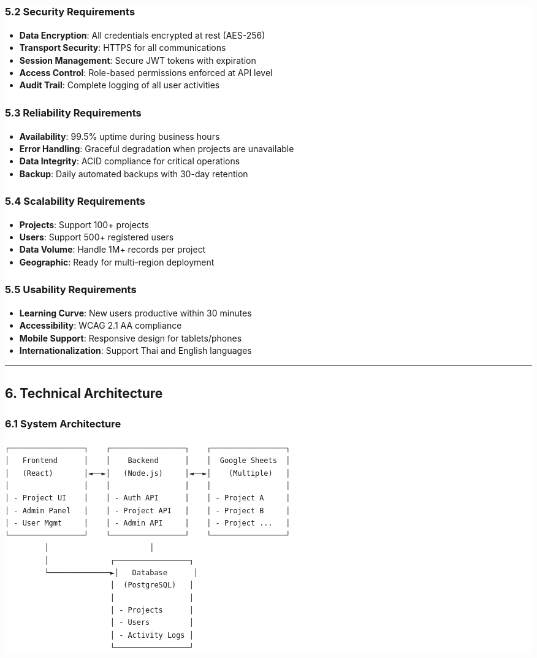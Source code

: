 ### 5.2 Security Requirements
- **Data Encryption**: All credentials encrypted at rest (AES-256)
- **Transport Security**: HTTPS for all communications
- **Session Management**: Secure JWT tokens with expiration
- **Access Control**: Role-based permissions enforced at API level
- **Audit Trail**: Complete logging of all user activities

### 5.3 Reliability Requirements
- **Availability**: 99.5% uptime during business hours
- **Error Handling**: Graceful degradation when projects are unavailable
- **Data Integrity**: ACID compliance for critical operations
- **Backup**: Daily automated backups with 30-day retention

### 5.4 Scalability Requirements
- **Projects**: Support 100+ projects
- **Users**: Support 500+ registered users
- **Data Volume**: Handle 1M+ records per project
- **Geographic**: Ready for multi-region deployment

### 5.5 Usability Requirements
- **Learning Curve**: New users productive within 30 minutes
- **Accessibility**: WCAG 2.1 AA compliance
- **Mobile Support**: Responsive design for tablets/phones
- **Internationalization**: Support Thai and English languages

---

## 6. Technical Architecture

### 6.1 System Architecture
```
┌─────────────────┐    ┌─────────────────┐    ┌─────────────────┐
│   Frontend      │    │    Backend      │    │  Google Sheets  │
│   (React)       │◄──►│   (Node.js)     │◄──►│    (Multiple)   │
│                 │    │                 │    │                 │
│ - Project UI    │    │ - Auth API      │    │ - Project A     │
│ - Admin Panel   │    │ - Project API   │    │ - Project B     │
│ - User Mgmt     │    │ - Admin API     │    │ - Project ...   │
└─────────────────┘    └─────────────────┘    └─────────────────┘
         │                       │
         │              ┌─────────────────┐
         └──────────────►│   Database      │
                        │  (PostgreSQL)   │
                        │                 │
                        │ - Projects      │
                        │ - Users         │
                        │ - Activity Logs │
                        └─────────────────┘
```
